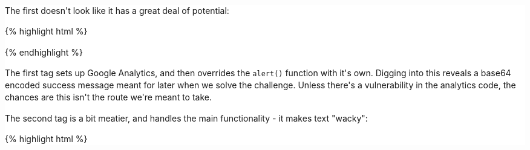 The first doesn't look like it has a great deal of potential:

{% highlight html %}
<script nonce="efkzuyfqivsy">
    window.dataLayer = window.dataLayer || [];
    function gtag(){dataLayer.push(arguments);}
    gtag('js', new Date());

    gtag('config', 'UA-154052950-4');
    
    !function(){var g=window.alert;window.alert=function(b){g(b),g(atob("TmljZSBKb2Igd2l0aCB0aGlzIENURiEgSWYgeW91IGVuam95ZWQgaGFja2luZyB0aGlzIHdlYnNpdGUgdGhlbiB5b3Ugd291bGQgbG92ZSBiZWluZyBhbiBBbWF6b24gU2VjdXJpdHkgRW5naW5lZXIhIEFtYXpvbiB3YXMga2luZCBlbm91Z2ggdG8gc3BvbnNvciBCdWdQb0Mgc28gd2UgY291bGQgbWFrZSB0aGlzIGNoYWxsZW5nZS4gUGxlYXNlIGNoZWNrIG91dCB0aGVpciBqb2Igb3BlbmluZ3Mh"))}}();
            
</script>
{% endhighlight %}

The first tag sets up Google Analytics, and then overrides the `alert()` function with it's own. Digging into this reveals a base64 encoded success message meant for later when we solve the challenge. Unless there's a vulnerability in the analytics code, the chances are this isn't the route we're meant to take.

The second tag is a bit meatier, and handles the main functionality - it makes text "wacky":

{% highlight html %}
<script nonce="efkzuyfqivsy">
    
    // array of colors 
    var colors = [
            "#006633",
            "#00AB8E",
            "#009933", 
            "#00CC33", 
            "#339966",
            ];
            
    // array of fonts
    var fonts = [
            "baloo-bhaina",
            "josefin-slab",
            "arvo",
            "lato",
            "volkhov",
            "abril-fatface",
            "ubuntu",
            "roboto",
            "droid-sans-mono",
            "anton",
    ];


    function randomInteger(max) {
            return Math.floor(Math.random() * Math.floor(max));
    }
            
    function makeRandom(element) {
            for ( var i = 0; i < element.length; i++) {
                var createNewText = '';
                var htmlColorTag = 'color:';
                for ( var j = 0; j < element[i].textContent.length; j++ ) {
                var riFonts = randomInteger(fonts.length);
                var riColors = randomInteger(colors.length);
                createNewText = createNewText + "<span class='" + fonts[riFonts] + "' style='" + htmlColorTag + colors[riColors] + "'>" + element[i].textContent[j] + "</span>";
                }
                element[i].innerHTML = createNewText;
        }			  
    }